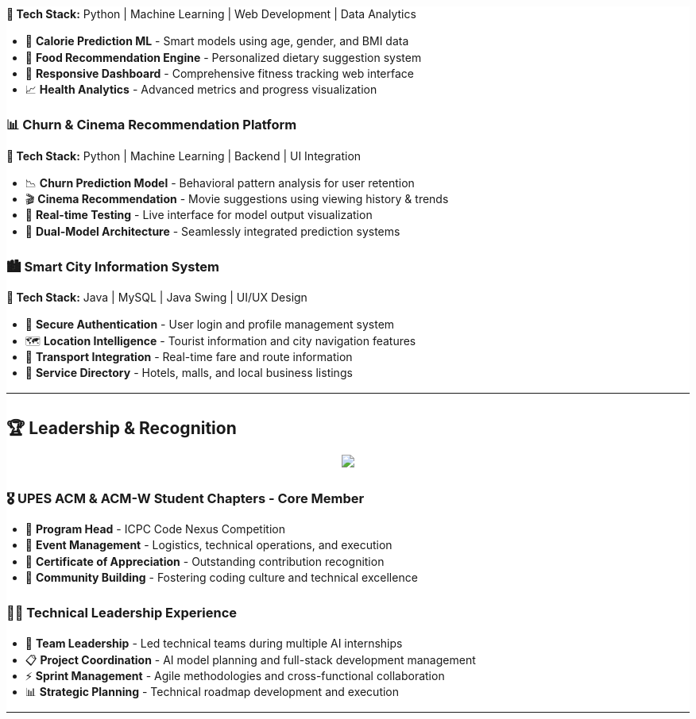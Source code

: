**🔧 Tech Stack:** Python | Machine Learning | Web Development | Data Analytics
- 🧠 **Calorie Prediction ML** - Smart models using age, gender, and BMI data
- 🍎 **Food Recommendation Engine** - Personalized dietary suggestion system
- 📱 **Responsive Dashboard** - Comprehensive fitness tracking web interface
- 📈 **Health Analytics** - Advanced metrics and progress visualization

</div>

### 📊 Churn & Cinema Recommendation Platform
<div align="left">

**🔧 Tech Stack:** Python | Machine Learning | Backend | UI Integration
- 📉 **Churn Prediction Model** - Behavioral pattern analysis for user retention
- 🎬 **Cinema Recommendation** - Movie suggestions using viewing history & trends  
- 🔄 **Real-time Testing** - Live interface for model output visualization
- 🎯 **Dual-Model Architecture** - Seamlessly integrated prediction systems

</div>

### 🏙️ Smart City Information System
<div align="left">

**🔧 Tech Stack:** Java | MySQL | Java Swing | UI/UX Design
- 🔐 **Secure Authentication** - User login and profile management system
- 🗺️ **Location Intelligence** - Tourist information and city navigation features
- 🚌 **Transport Integration** - Real-time fare and route information
- 🏨 **Service Directory** - Hotels, malls, and local business listings

</div>

---

## 🏆 Leadership & Recognition

<div align="center">
  <img src="https://user-images.githubusercontent.com/74038190/212284087-bbe7e430-757e-4901-90bf-4cd2ce3e1852.gif" width="400">
</div>

### 🎖️ UPES ACM & ACM-W Student Chapters - Core Member
- 🎯 **Program Head** - ICPC Code Nexus Competition
- 🎪 **Event Management** - Logistics, technical operations, and execution
- 🏅 **Certificate of Appreciation** - Outstanding contribution recognition
- 👥 **Community Building** - Fostering coding culture and technical excellence

### 👨‍💼 Technical Leadership Experience
- 🚀 **Team Leadership** - Led technical teams during multiple AI internships
- 📋 **Project Coordination** - AI model planning and full-stack development management  
- ⚡ **Sprint Management** - Agile methodologies and cross-functional collaboration
- 📊 **Strategic Planning** - Technical roadmap development and execution

---
